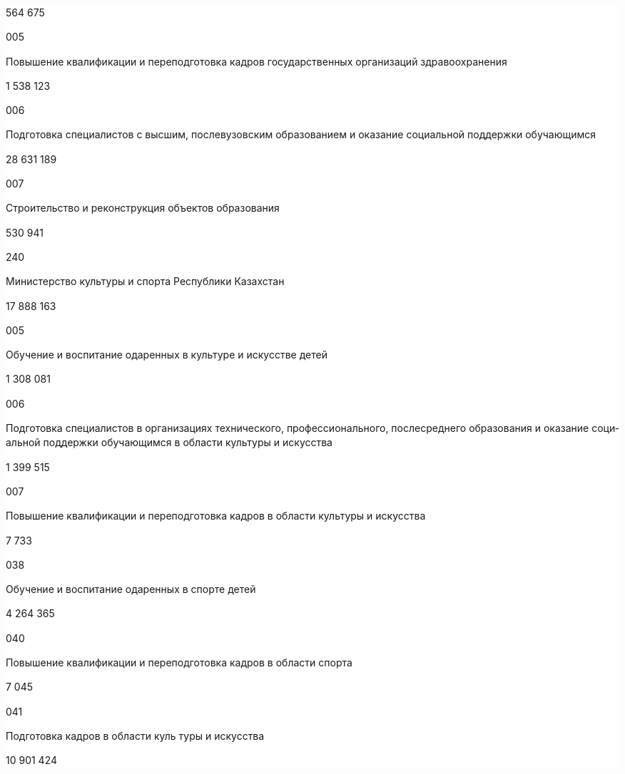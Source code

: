 564 675

005

По­вы­ше­ние ква­ли­фи­ка­ции и пе­ре­под­го­тов­ка кад­ров го­су­дар­ствен­ных ор­га­ни­за­ций здра­во­охра­не­ния

1 538 123

006

Под­го­тов­ка спе­ци­а­ли­стов с выс­шим, по­сле­ву­зов­ским об­ра­зо­ва­ни­ем и ока­за­ние со­ци­аль­ной под­держ­ки обу­ча­ю­щим­ся

28 631 189

007

Стро­и­тель­ство и ре­кон­струк­ция объ­ек­тов об­ра­зо­ва­ния

530 941

240

Ми­ни­стер­ство куль­ту­ры и спор­та Рес­пуб­ли­ки Ка­зах­стан

17 888 163

005

Обу­че­ние и вос­пи­та­ние ода­рен­ных в куль­ту­ре и ис­кус­стве де­тей

1 308 081

006

Под­го­тов­ка спе­ци­а­ли­стов в ор­га­ни­за­ци­ях тех­ни­че­ско­го, про­фес­си­о­наль­но­го, по­сле­сред­не­го об­ра­зо­ва­ния и ока­за­ние со­ци­аль­ной под­держ­ки обу­ча­ю­щим­ся в об­ла­сти куль­ту­ры и ис­кус­ства

1 399 515

007

По­вы­ше­ние ква­ли­фи­ка­ции и пе­ре­под­го­тов­ка кад­ров в об­ла­сти куль­ту­ры и ис­кус­ства

7 733

038

Обу­че­ние и вос­пи­та­ние ода­рен­ных в спор­те де­тей

4 264 365

040

По­вы­ше­ние ква­ли­фи­ка­ции и пе­ре­под­го­тов­ка кад­ров в об­ла­сти спор­та

7 045

041

Под­го­тов­ка кад­ров в об­ла­сти куль ту­ры и ис­кус­ства

10 901 424
